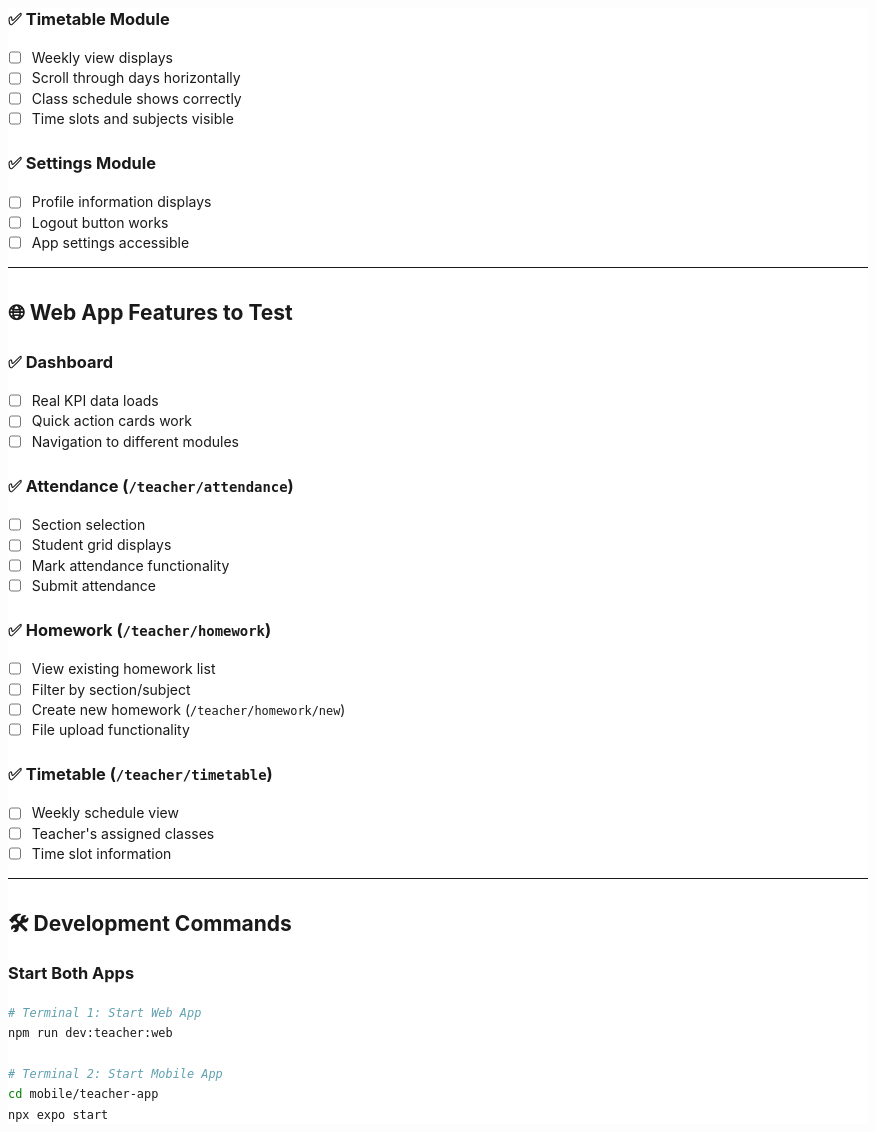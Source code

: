 ### ✅ **Timetable Module**
- [ ] Weekly view displays
- [ ] Scroll through days horizontally
- [ ] Class schedule shows correctly
- [ ] Time slots and subjects visible

### ✅ **Settings Module**
- [ ] Profile information displays
- [ ] Logout button works
- [ ] App settings accessible

---

## 🌐 **Web App Features to Test**

### ✅ **Dashboard**
- [ ] Real KPI data loads
- [ ] Quick action cards work
- [ ] Navigation to different modules

### ✅ **Attendance** (`/teacher/attendance`)
- [ ] Section selection
- [ ] Student grid displays
- [ ] Mark attendance functionality
- [ ] Submit attendance

### ✅ **Homework** (`/teacher/homework`)
- [ ] View existing homework list
- [ ] Filter by section/subject
- [ ] Create new homework (`/teacher/homework/new`)
- [ ] File upload functionality

### ✅ **Timetable** (`/teacher/timetable`)
- [ ] Weekly schedule view
- [ ] Teacher's assigned classes
- [ ] Time slot information

---

## 🛠 **Development Commands**

### Start Both Apps
```bash
# Terminal 1: Start Web App
npm run dev:teacher:web

# Terminal 2: Start Mobile App
cd mobile/teacher-app
npx expo start
```
